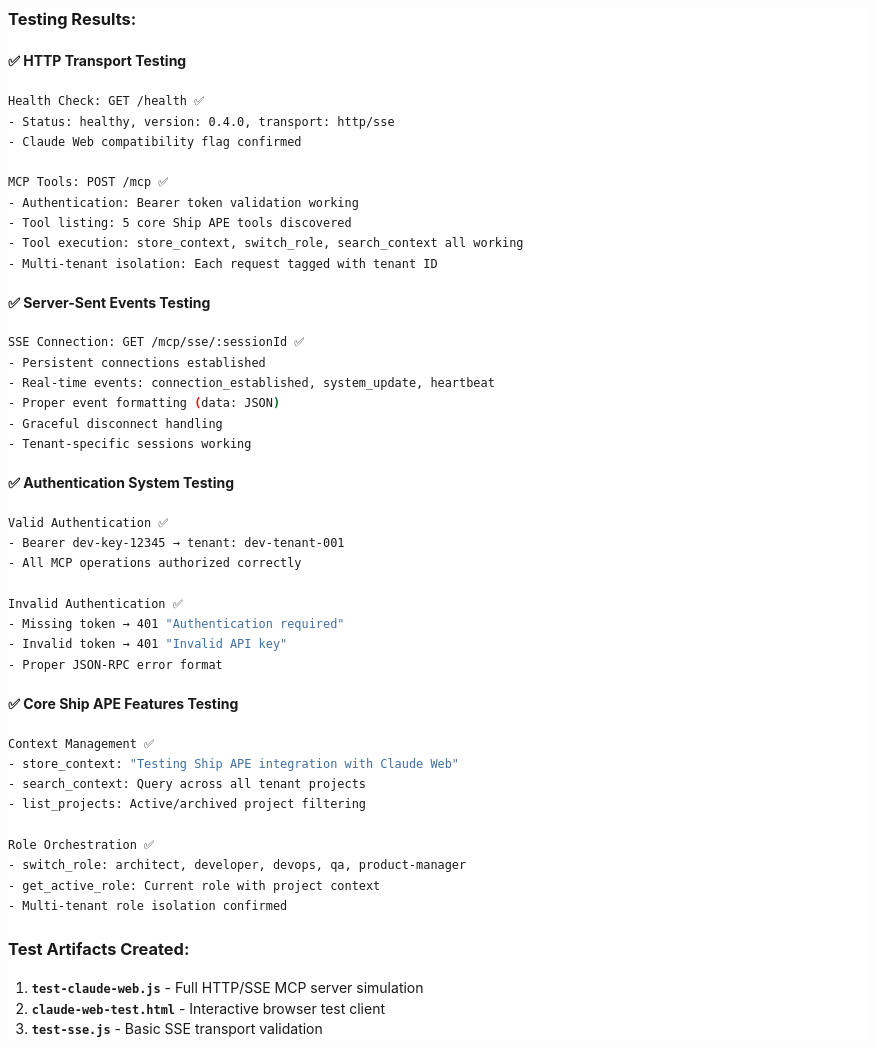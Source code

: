 ### Testing Results:

#### ✅ **HTTP Transport Testing**
```bash
Health Check: GET /health ✅
- Status: healthy, version: 0.4.0, transport: http/sse
- Claude Web compatibility flag confirmed

MCP Tools: POST /mcp ✅
- Authentication: Bearer token validation working
- Tool listing: 5 core Ship APE tools discovered
- Tool execution: store_context, switch_role, search_context all working
- Multi-tenant isolation: Each request tagged with tenant ID
```

#### ✅ **Server-Sent Events Testing**
```bash
SSE Connection: GET /mcp/sse/:sessionId ✅
- Persistent connections established
- Real-time events: connection_established, system_update, heartbeat
- Proper event formatting (data: JSON)
- Graceful disconnect handling
- Tenant-specific sessions working
```

#### ✅ **Authentication System Testing**
```bash
Valid Authentication ✅
- Bearer dev-key-12345 → tenant: dev-tenant-001
- All MCP operations authorized correctly

Invalid Authentication ✅
- Missing token → 401 "Authentication required"
- Invalid token → 401 "Invalid API key"
- Proper JSON-RPC error format
```

#### ✅ **Core Ship APE Features Testing**
```bash
Context Management ✅
- store_context: "Testing Ship APE integration with Claude Web"
- search_context: Query across all tenant projects
- list_projects: Active/archived project filtering

Role Orchestration ✅
- switch_role: architect, developer, devops, qa, product-manager
- get_active_role: Current role with project context
- Multi-tenant role isolation confirmed
```

### Test Artifacts Created:
1. **`test-claude-web.js`** - Full HTTP/SSE MCP server simulation
2. **`claude-web-test.html`** - Interactive browser test client
3. **`test-sse.js`** - Basic SSE transport validation
